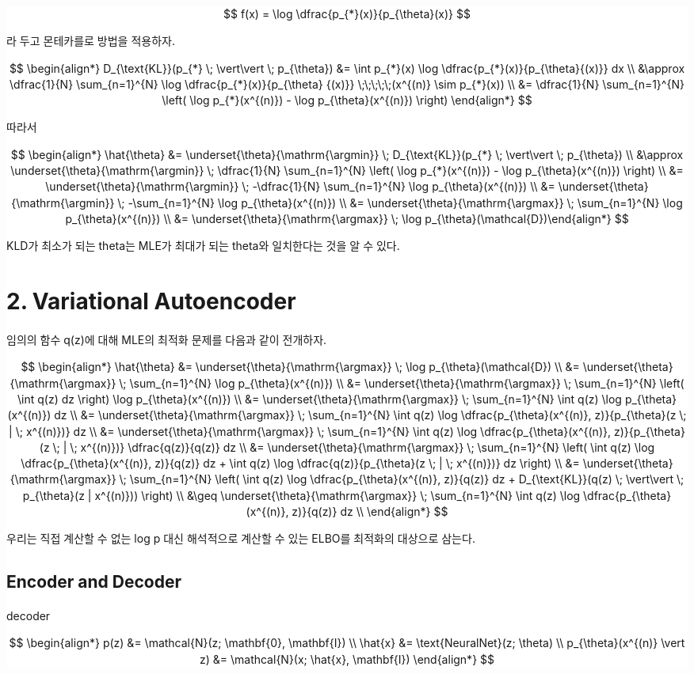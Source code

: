 $$
f(x) = \log \dfrac{p_{*}(x)}{p_{\theta}(x)}
$$

라 두고 몬테카를로 방법을 적용하자.

$$
\begin{align*} D_{\text{KL}}(p_{*} \; \vert\vert \; p_{\theta}) &= \int p_{*}(x) \log \dfrac{p_{*}(x)}{p_{\theta}{(x)}} dx \\ &\approx \dfrac{1}{N} \sum_{n=1}^{N} \log \dfrac{p_{*}(x)}{p_{\theta} {(x)}} \;\;\;\;\;(x^{(n)} \sim p_{*}(x)) \\ &= \dfrac{1}{N} \sum_{n=1}^{N} \left( \log p_{*}(x^{(n)}) - \log p_{\theta}(x^{(n)}) \right) \end{align*}
$$

따라서 

$$
\begin{align*} \hat{\theta} &= \underset{\theta}{\mathrm{\argmin}} \; D_{\text{KL}}(p_{*} \; \vert\vert \; p_{\theta}) \\ &\approx \underset{\theta}{\mathrm{\argmin}} \; \dfrac{1}{N} \sum_{n=1}^{N} \left( \log p_{*}(x^{(n)}) - \log p_{\theta}(x^{(n)}) \right) \\ &= \underset{\theta}{\mathrm{\argmin}} \; -\dfrac{1}{N} \sum_{n=1}^{N} \log p_{\theta}(x^{(n)}) \\ &= \underset{\theta}{\mathrm{\argmin}} \; -\sum_{n=1}^{N} \log p_{\theta}(x^{(n)}) \\ &= \underset{\theta}{\mathrm{\argmax}} \; \sum_{n=1}^{N} \log p_{\theta}(x^{(n)}) \\ &= \underset{\theta}{\mathrm{\argmax}} \; \log p_{\theta}(\mathcal{D})\end{align*}
$$

KLD가 최소가 되는 theta는 MLE가 최대가 되는 theta와 일치한다는 것을 알 수 있다.

# 2. Variational Autoencoder

임의의 함수 q(z)에 대해 MLE의 최적화 문제를 다음과 같이 전개하자.

$$
\begin{align*} \hat{\theta} &= \underset{\theta}{\mathrm{\argmax}} \; \log p_{\theta}(\mathcal{D}) \\ &= \underset{\theta}{\mathrm{\argmax}} \; \sum_{n=1}^{N} \log p_{\theta}(x^{(n)}) \\ &= \underset{\theta}{\mathrm{\argmax}} \; \sum_{n=1}^{N} \left( \int q(z) dz \right) \log p_{\theta}(x^{(n)}) \\ &= \underset{\theta}{\mathrm{\argmax}} \; \sum_{n=1}^{N} \int q(z) \log p_{\theta}(x^{(n)}) dz  \\ &= \underset{\theta}{\mathrm{\argmax}} \; \sum_{n=1}^{N} \int q(z) \log \dfrac{p_{\theta}(x^{(n)}, z)}{p_{\theta}(z \; | \; x^{(n)})} dz \\ &= \underset{\theta}{\mathrm{\argmax}} \; \sum_{n=1}^{N} \int q(z) \log \dfrac{p_{\theta}(x^{(n)}, z)}{p_{\theta}(z \; | \; x^{(n)})} \dfrac{q(z)}{q(z)} dz \\ &= \underset{\theta}{\mathrm{\argmax}} \; \sum_{n=1}^{N} \left( \int q(z) \log \dfrac{p_{\theta}(x^{(n)}, z)}{q(z)} dz + \int q(z) \log \dfrac{q(z)}{p_{\theta}(z \; | \; x^{(n)})} dz \right) \\ &= \underset{\theta}{\mathrm{\argmax}} \; \sum_{n=1}^{N} \left( \int q(z) \log \dfrac{p_{\theta}(x^{(n)}, z)}{q(z)} dz + D_{\text{KL}}(q(z) \; \vert\vert \; p_{\theta}(z | x^{(n)})) \right) \\ &\geq \underset{\theta}{\mathrm{\argmax}} \; \sum_{n=1}^{N} \int q(z) \log \dfrac{p_{\theta}(x^{(n)}, z)}{q(z)} dz \\ \end{align*}
$$

우리는 직접 계산할 수 없는 log p 대신 해석적으로 계산할 수 있는 ELBO를 최적화의 대상으로 삼는다.

## Encoder and Decoder

decoder

$$
\begin{align*} p(z) &= \mathcal{N}(z; \mathbf{0}, \mathbf{I}) \\ \hat{x} &= \text{NeuralNet}(z; \theta) \\ p_{\theta}(x^{(n)} \vert z) &= \mathcal{N}(x; \hat{x}, \mathbf{I}) \end{align*}
$$
